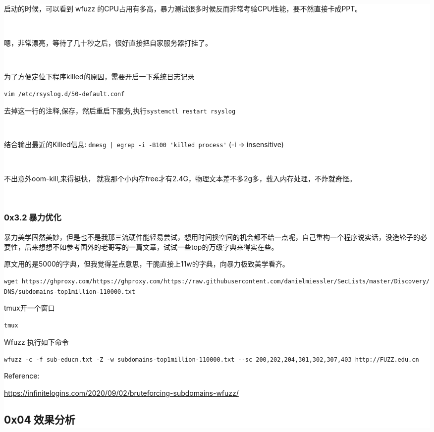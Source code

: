 
启动的时候，可以看到 wfuzz 的CPU占用有多高，暴力测试很多时候反而非常考验CPU性能，要不然直接卡成PPT。

![]()

嗯，非常漂亮，等待了几十秒之后，很好直接把自家服务器打挂了。

![]()

为了方便定位下程序killed的原因，需要开启一下系统日志记录

    
    
    vim /etc/rsyslog.d/50-default.conf  
    

去掉这一行的注释,保存，然后重启下服务,执行`systemctl restart rsyslog`

![]()

结合输出最近的Killed信息: `dmesg | egrep -i -B100 'killed process'` (-i  ->
insensitive)

![]()

不出意外oom-kill,来得挺快， 就我那个小内存free才有2.4G，物理文本差不多2g多，载入内存处理，不炸就奇怪。

![]()

### 0x3.2 暴力优化

暴力美学固然美妙，但是也不是我那三流硬件能轻易尝试，想用时间换空间的机会都不给一点呢，自己重构一个程序说实话，没造轮子的必要性，后来想想不如参考国外的老哥写的一篇文章，试试一些top的万级字典来得实在些。

原文用的是5000的字典，但我觉得差点意思，干脆直接上11w的字典，向暴力极致美学看齐。

    
    
    wget https://ghproxy.com/https://ghproxy.com/https://raw.githubusercontent.com/danielmiessler/SecLists/master/Discovery/DNS/subdomains-top1million-110000.txt  
    

tmux开一个窗口

    
    
    tmux  
    

Wfuzz 执行如下命令

    
    
    wfuzz -c -f sub-educn.txt -Z -w subdomains-top1million-110000.txt --sc 200,202,204,301,302,307,403 http://FUZZ.edu.cn  
    

Reference:

https://infinitelogins.com/2020/09/02/bruteforcing-subdomains-wfuzz/

## 0x04 效果分析
